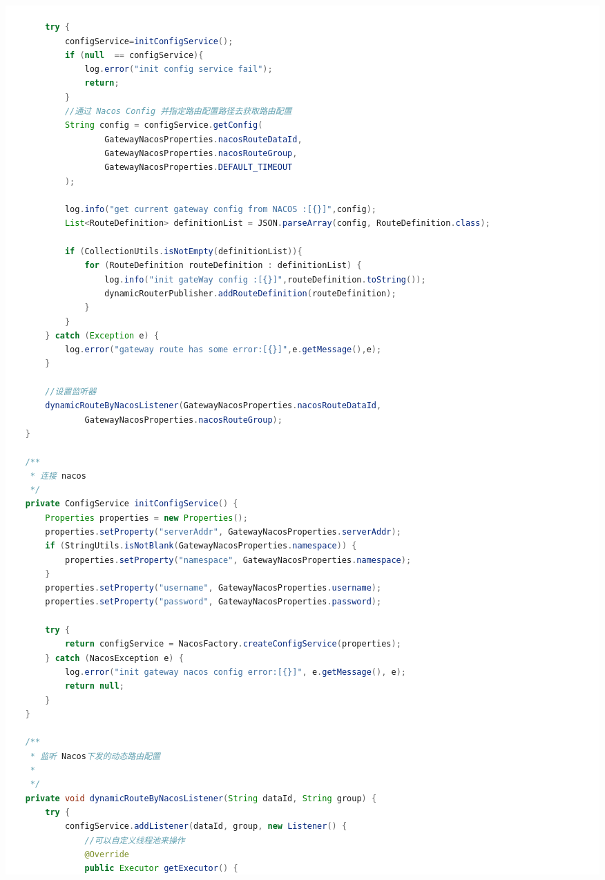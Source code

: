    ```java
   
           try {
               configService=initConfigService();
               if (null  == configService){
                   log.error("init config service fail");
                   return;
               }
               //通过 Nacos Config 并指定路由配置路径去获取路由配置
               String config = configService.getConfig(
                       GatewayNacosProperties.nacosRouteDataId,
                       GatewayNacosProperties.nacosRouteGroup,
                       GatewayNacosProperties.DEFAULT_TIMEOUT
               );
   
               log.info("get current gateway config from NACOS :[{}]",config);
               List<RouteDefinition> definitionList = JSON.parseArray(config, RouteDefinition.class);
   
               if (CollectionUtils.isNotEmpty(definitionList)){
                   for (RouteDefinition routeDefinition : definitionList) {
                       log.info("init gateWay config :[{}]",routeDefinition.toString());
                       dynamicRouterPublisher.addRouteDefinition(routeDefinition);
                   }
               }
           } catch (Exception e) {
               log.error("gateway route has some error:[{}]",e.getMessage(),e);
           }
   
           //设置监听器
           dynamicRouteByNacosListener(GatewayNacosProperties.nacosRouteDataId,
                   GatewayNacosProperties.nacosRouteGroup);
       }
   
       /**
        * 连接 nacos
        */
       private ConfigService initConfigService() {
           Properties properties = new Properties();
           properties.setProperty("serverAddr", GatewayNacosProperties.serverAddr);
           if (StringUtils.isNotBlank(GatewayNacosProperties.namespace)) {
               properties.setProperty("namespace", GatewayNacosProperties.namespace);
           }
           properties.setProperty("username", GatewayNacosProperties.username);
           properties.setProperty("password", GatewayNacosProperties.password);
   
           try {
               return configService = NacosFactory.createConfigService(properties);
           } catch (NacosException e) {
               log.error("init gateway nacos config error:[{}]", e.getMessage(), e);
               return null;
           }
       }
   
       /**
        * 监听 Nacos下发的动态路由配置
        *
        */
       private void dynamicRouteByNacosListener(String dataId, String group) {
           try {
               configService.addListener(dataId, group, new Listener() {
                   //可以自定义线程池来操作
                   @Override
                   public Executor getExecutor() {
   ```